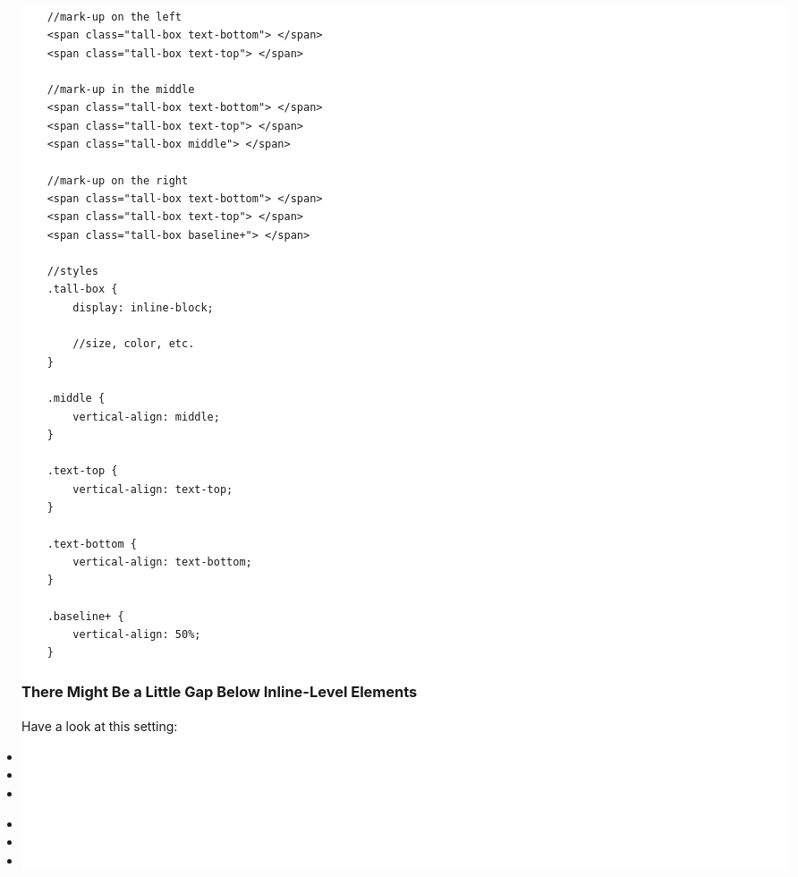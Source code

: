         //mark-up on the left
        <span class="tall-box text-bottom"> </span>
        <span class="tall-box text-top"> </span>
        
        //mark-up in the middle
        <span class="tall-box text-bottom"> </span>
        <span class="tall-box text-top"> </span>
        <span class="tall-box middle"> </span>
        
        //mark-up on the right
        <span class="tall-box text-bottom"> </span>
        <span class="tall-box text-top"> </span>
        <span class="tall-box baseline+"> </span>
        
        //styles
        .tall-box {
            display: inline-block;
            
            //size, color, etc.
        }
        
        .middle {
            vertical-align: middle;
        }
        
        .text-top {
            vertical-align: text-top;
        }
        
        .text-bottom {
            vertical-align: text-bottom;
        }
        
        .baseline+ {
            vertical-align: 50%;
        }

### There Might Be a Little Gap Below Inline-Level Elements
Have a look at this setting:

<div class="example columns-2">
    <div class="top">
        <ul class="baseline center bg-yellow" style="padding: 0">
            <li class="taller quad box bg-grey baseline"> </li>
            <li class="taller quad box bg-grey baseline"> </li>
            <li class="taller quad box bg-grey baseline"> </li>
        </ul>
    </div><!--
 --><div class="top"><span class="green dotted line text-top"> </span><span class="green dotted line text-bottom"> </span><span class="red dotted line top"> </span><span class="red dotted line bottom"> </span><span class="blue dotted line baseline"> </span><ul class="baseline center bg-yellow" style="padding: 0">
            <li class="taller quad box bg-grey baseline"> </li>
            <li class="taller quad box bg-grey baseline"> </li>
            <li class="taller quad box bg-grey baseline"> </li>
        </ul>
    </div>
</div>
